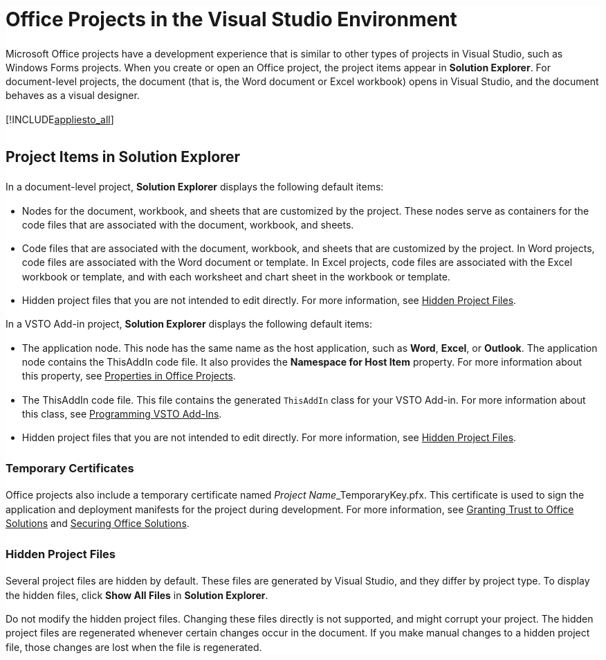 # Office Projects in the Visual Studio Environment
  Microsoft Office projects have a development experience that is similar to other types of projects in Visual Studio, such as Windows Forms projects. When you create or open an Office project, the project items appear in **Solution Explorer**. For document-level projects, the document (that is, the Word document or Excel workbook) opens in Visual Studio, and the document behaves as a visual designer.  
  
 [!INCLUDE[appliesto_all](../vsto/includes/appliesto-all-md.md)]  
  
## Project Items in Solution Explorer  
 In a document-level project, **Solution Explorer** displays the following default items:  
  
-   Nodes for the document, workbook, and sheets that are customized by the project. These nodes serve as containers for the code files that are associated with the document, workbook, and sheets.  
  
-   Code files that are associated with the document, workbook, and sheets that are customized by the project. In Word projects, code files are associated with the Word document or template. In Excel projects, code files are associated with the Excel workbook or template, and with each worksheet and chart sheet in the workbook or template.  
  
-   Hidden project files that you are not intended to edit directly. For more information, see [Hidden Project Files](#hiddenfiles).  
  
 In a VSTO Add-in project, **Solution Explorer** displays the following default items:  
  
-   The application node. This node has the same name as the host application, such as **Word**, **Excel**, or **Outlook**. The application node contains the ThisAddIn code file. It also provides the **Namespace for Host Item** property. For more information about this property, see [Properties in Office Projects](../vsto/properties-in-office-projects.md).  
  
-   The ThisAddIn code file. This file contains the generated `ThisAddIn` class for your VSTO Add-in. For more information about this class, see [Programming VSTO Add-Ins](../vsto/programming-vsto-add-ins.md).  
  
-   Hidden project files that you are not intended to edit directly. For more information, see [Hidden Project Files](#hiddenfiles).  
  
### Temporary Certificates  
 Office projects also include a temporary certificate named *Project Name*_TemporaryKey.pfx. This certificate is used to sign the application and deployment manifests for the project during development. For more information, see [Granting Trust to Office Solutions](../vsto/granting-trust-to-office-solutions.md) and [Securing Office Solutions](../vsto/securing-office-solutions.md).  
  
###  <a name="hiddenfiles"></a> Hidden Project Files  
 Several project files are hidden by default. These files are generated by Visual Studio, and they differ by project type. To display the hidden files, click **Show All Files** in **Solution Explorer**.  
  
 Do not modify the hidden project files. Changing these files directly is not supported, and might corrupt your project. The hidden project files are regenerated whenever certain changes occur in the document. If you make manual changes to a hidden project file, those changes are lost when the file is regenerated.  
  
